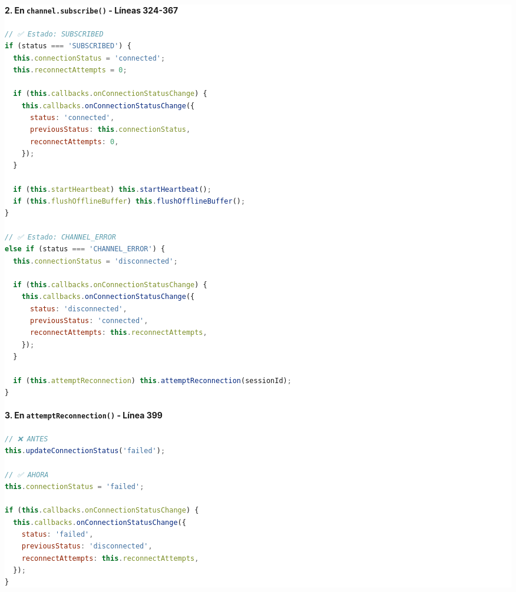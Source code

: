 #### 2. En `channel.subscribe()` - Líneas 324-367
```javascript
// ✅ Estado: SUBSCRIBED
if (status === 'SUBSCRIBED') {
  this.connectionStatus = 'connected';
  this.reconnectAttempts = 0;
  
  if (this.callbacks.onConnectionStatusChange) {
    this.callbacks.onConnectionStatusChange({
      status: 'connected',
      previousStatus: this.connectionStatus,
      reconnectAttempts: 0,
    });
  }
  
  if (this.startHeartbeat) this.startHeartbeat();
  if (this.flushOfflineBuffer) this.flushOfflineBuffer();
}

// ✅ Estado: CHANNEL_ERROR
else if (status === 'CHANNEL_ERROR') {
  this.connectionStatus = 'disconnected';
  
  if (this.callbacks.onConnectionStatusChange) {
    this.callbacks.onConnectionStatusChange({
      status: 'disconnected',
      previousStatus: 'connected',
      reconnectAttempts: this.reconnectAttempts,
    });
  }
  
  if (this.attemptReconnection) this.attemptReconnection(sessionId);
}
```

#### 3. En `attemptReconnection()` - Línea 399
```javascript
// ❌ ANTES
this.updateConnectionStatus('failed');

// ✅ AHORA
this.connectionStatus = 'failed';

if (this.callbacks.onConnectionStatusChange) {
  this.callbacks.onConnectionStatusChange({
    status: 'failed',
    previousStatus: 'disconnected',
    reconnectAttempts: this.reconnectAttempts,
  });
}
```
